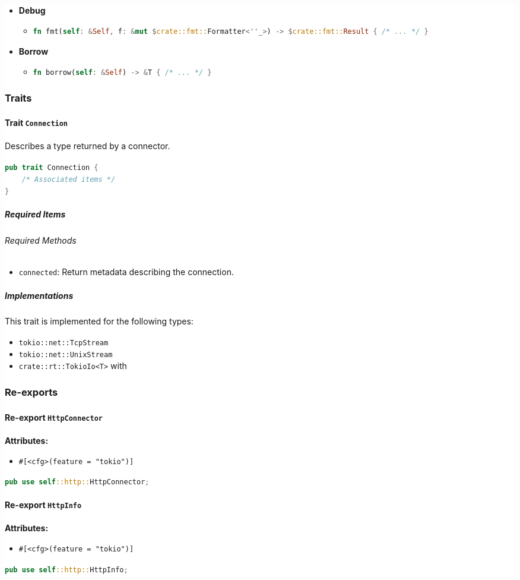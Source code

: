 - **Debug**
  - ```rust
    fn fmt(self: &Self, f: &mut $crate::fmt::Formatter<''_>) -> $crate::fmt::Result { /* ... */ }
    ```

- **Borrow**
  - ```rust
    fn borrow(self: &Self) -> &T { /* ... */ }
    ```

### Traits

#### Trait `Connection`

Describes a type returned by a connector.

```rust
pub trait Connection {
    /* Associated items */
}
```

##### Required Items

###### Required Methods

- `connected`: Return metadata describing the connection.

##### Implementations

This trait is implemented for the following types:

- `tokio::net::TcpStream`
- `tokio::net::UnixStream`
- `crate::rt::TokioIo<T>` with <T>

### Re-exports

#### Re-export `HttpConnector`

**Attributes:**

- `#[<cfg>(feature = "tokio")]`

```rust
pub use self::http::HttpConnector;
```

#### Re-export `HttpInfo`

**Attributes:**

- `#[<cfg>(feature = "tokio")]`

```rust
pub use self::http::HttpInfo;
```


[`HttpConnector`]: HttpConnector
[`Service`]: tower_service::Service
[`Uri`]: ::http::Uri
[`Read`]: hyper::rt::Read
[`Write`]: hyper::rt::Write
[`Connection`]: Connection
[`AsyncRead`]: tokio::io::AsyncRead
[`AsyncWrite`]: tokio::io::AsyncWrite
[`Read`]: hyper::rt::Read
[`Write`]: hyper::rt::Write
[tokio-async-docs]: https://docs.rs/tokio/latest/tokio/#asynchronous-io